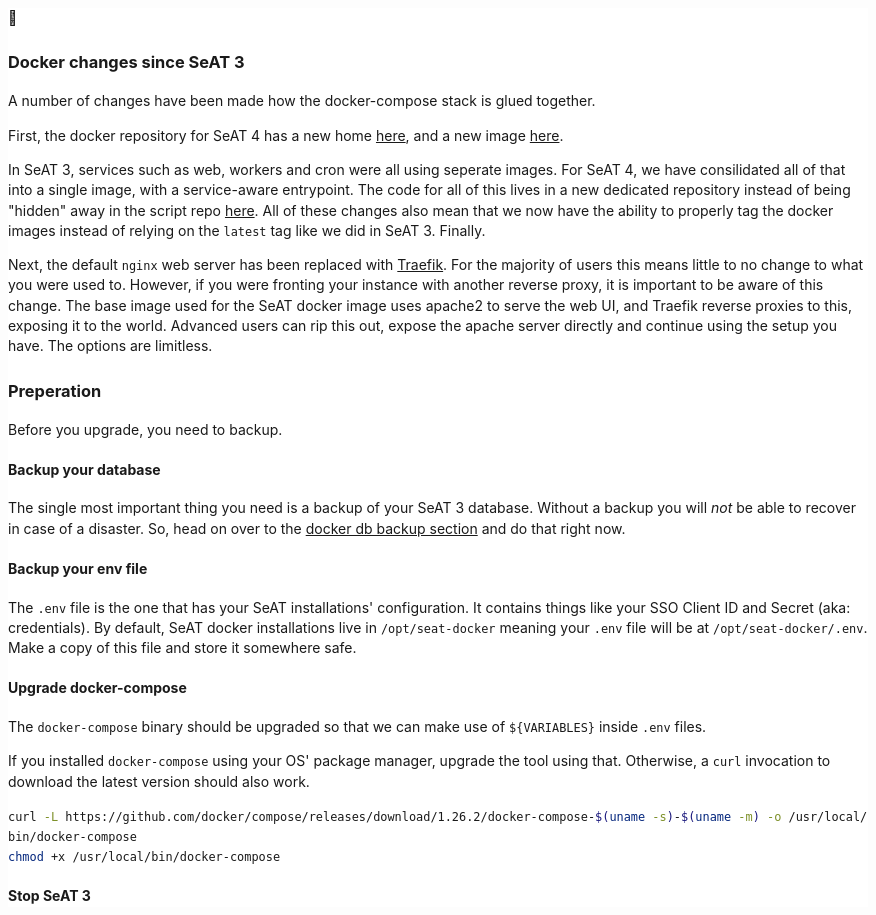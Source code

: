 🎉

### Docker changes since SeAT 3

A number of changes have been made how the docker-compose stack is glued together.

First, the docker repository for SeAT 4 has a new home [here](https://github.com/eveseat/seat-docker), and a new image [here](https://hub.docker.com/r/eveseat/seat).

In SeAT 3, services such as web, workers and cron were all using seperate images. For SeAT 4, we have consilidated all of that into a single image, with a service-aware entrypoint. The code for all of this lives in a new dedicated repository instead of being "hidden" away in the script repo [here](https://github.com/eveseat/scripts/tree/master/docker-compose). All of these changes also mean that we now have the ability to properly tag the docker images instead of relying on the `latest` tag like we did in SeAT 3. Finally.

Next, the default `nginx` web server has been replaced with [Traefik](https://containo.us/traefik/). For the majority of users this means little to no change to what you were used to. However, if you were fronting your instance with another reverse proxy, it is important to be aware of this change. The base image used for the SeAT docker image uses apache2 to serve the web UI, and Traefik reverse proxies to this, exposing it to the world. Advanced users can rip this out, expose the apache server directly and continue using the setup you have. The options are limitless.

### Preperation

Before you upgrade, you need to backup.

#### Backup your database

The single most important thing you need is a backup of your SeAT 3 database. Without a backup you will *not* be able to recover in case of a disaster. So, head on over to the [docker db backup section] and do that right now.

#### Backup your env file

The `.env` file is the one that has your SeAT installations' configuration. It contains things like your SSO Client ID and Secret (aka: credentials). By default, SeAT docker installations live in `/opt/seat-docker` meaning your `.env` file will be at `/opt/seat-docker/.env`. Make a copy of this file and store it somewhere safe.

#### Upgrade docker-compose

The `docker-compose` binary should be upgraded so that we can make use of `${VARIABLES}` inside `.env` files.

If you installed `docker-compose` using your OS' package manager, upgrade the tool using that. Otherwise, a `curl` invocation to download the latest version should also work.

```bash
curl -L https://github.com/docker/compose/releases/download/1.26.2/docker-compose-$(uname -s)-$(uname -m) -o /usr/local/bin/docker-compose
chmod +x /usr/local/bin/docker-compose
```

#### Stop SeAT 3


[SeAT 4.0 requirements]: ../../installation/requirements.md
[Admin Login]: ../../admin_guides/admin_login.md
[Authorizations]: ../../admin_guides/authorizations.md
[backup]: ../../admin_guides/docker_admin.md#database-backups-and-restore
[docker db backup section]: ../../admin_guides/docker_admin.md#database-backups-and-restore
[bare metal instructions]: bare_metal.md